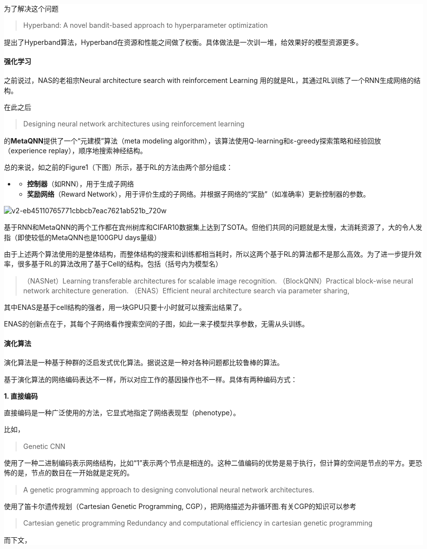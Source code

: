 为了解决这个问题

> Hyperband: A novel bandit-based approach to hyperparameter optimization

提出了Hyperband算法，Hyperband在资源和性能之间做了权衡。具体做法是一次训一堆，给效果好的模型资源更多。



#### 强化学习

之前说过，NAS的老祖宗Neural architecture search with reinforcement Learning 用的就是RL，其通过RL训练了一个RNN生成网络的结构。

在此之后

> Designing neural network architectures using reinforcement learning

的**MetaQNN**提供了一个“元建模”算法（meta modeling algorithm），该算法使用Q-learning和ε-greedy探索策略和经验回放（experience replay），顺序地搜索神经结构。

总的来说，如之前的Figure1（下图）所示，基于RL的方法由两个部分组成：

- - **控制器**（如RNN），用于生成子网络
  - **奖励网络**（Reward Network），用于评价生成的子网络。并根据子网络的“奖励”（如准确率）更新控制器的参数。

![v2-eb45110765771cbbcb7eac7621ab521b_720w](https://pic4.zhimg.com/80/v2-eb45110765771cbbcb7eac7621ab521b_720w.jpg)

基于RNN和MetaQNN的两个工作都在宾州树库和CIFAR10数据集上达到了SOTA。但他们共同的问题就是太慢，太消耗资源了，大的令人发指（即使较低的MetaQNN也是100GPU days量级）

由于上述两个算法使用的是整体结构，而整体结构的搜索和训练都相当耗时，所以这两个基于RL的算法都不是那么高效。为了进一步提升效率，很多基于RL的算法改用了基于Cell的结构。包括（括号内为模型名）

> （NASNet）Learning transferable architectures for scalable image recognition.
> （BlockQNN）Practical block-wise neural network architecture generation.
> （ENAS）Efficient neural architecture search via parameter sharing,

其中ENAS是基于cell结构的强者，用一块GPU只要十小时就可以搜索出结果了。

ENAS的创新点在于，其每个子网络看作搜索空间的子图，如此一来子模型共享参数，无需从头训练。



#### 演化算法

演化算法是一种基于种群的泛启发式优化算法。据说这是一种对各种问题都比较鲁棒的算法。

基于演化算法的网络编码表达不一样，所以对应工作的基因操作也不一样。具体有两种编码方式：

**1. 直接编码**

直接编码是一种广泛使用的方法，它显式地指定了网络表现型（phenotype）。

比如，

> Genetic CNN

使用了一种二进制编码表示网络结构，比如“1”表示两个节点是相连的。这种二值编码的优势是易于执行，但计算的空间是节点的平方。更恐怖的是，节点的数目在一开始就是定死的。

> A genetic programming approach to designing convolutional neural network architectures.

使用了笛卡尔遗传规划（Cartesian Genetic Programming, CGP），把网络描述为非循环图.有关CGP的知识可以参考

> Cartesian genetic programming
> Redundancy and computational efficiency in cartesian genetic programming

而下文，
